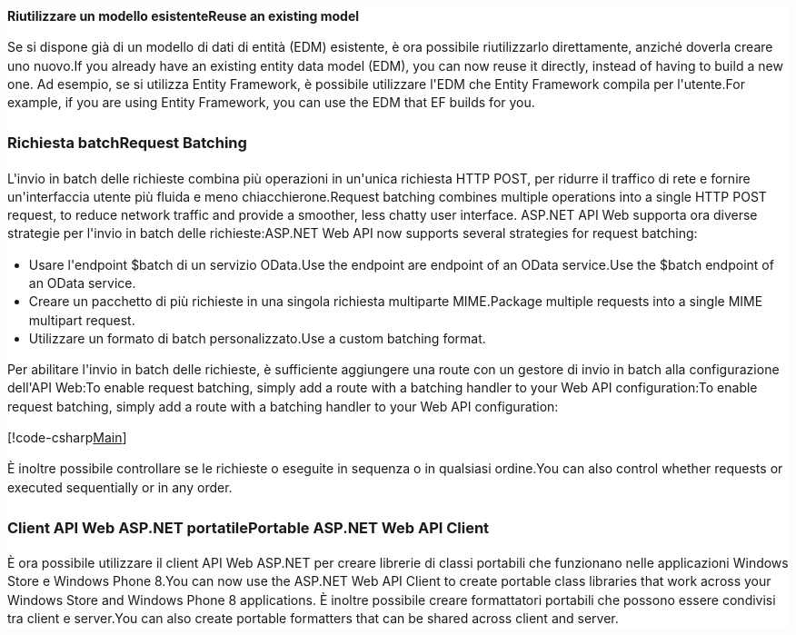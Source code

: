 <span data-ttu-id="c428f-267">**Riutilizzare un modello esistente**</span><span class="sxs-lookup"><span data-stu-id="c428f-267">**Reuse an existing model**</span></span>

<span data-ttu-id="c428f-268">Se si dispone già di un modello di dati di entità (EDM) esistente, è ora possibile riutilizzarlo direttamente, anziché doverla creare uno nuovo.</span><span class="sxs-lookup"><span data-stu-id="c428f-268">If you already have an existing entity data model (EDM), you can now reuse it directly, instead of having to build a new one.</span></span> <span data-ttu-id="c428f-269">Ad esempio, se si utilizza Entity Framework, è possibile utilizzare l'EDM che Entity Framework compila per l'utente.</span><span class="sxs-lookup"><span data-stu-id="c428f-269">For example, if you are using Entity Framework, you can use the EDM that EF builds for you.</span></span>

### <a name="request-batching"></a><span data-ttu-id="c428f-270">Richiesta batch</span><span class="sxs-lookup"><span data-stu-id="c428f-270">Request Batching</span></span>

<span data-ttu-id="c428f-271">L'invio in batch delle richieste combina più operazioni in un'unica richiesta HTTP POST, per ridurre il traffico di rete e fornire un'interfaccia utente più fluida e meno chiacchierone.</span><span class="sxs-lookup"><span data-stu-id="c428f-271">Request batching combines multiple operations into a single HTTP POST request, to reduce network traffic and provide a smoother, less chatty user interface.</span></span> <span data-ttu-id="c428f-272">ASP.NET API Web supporta ora diverse strategie per l'invio in batch delle richieste:</span><span class="sxs-lookup"><span data-stu-id="c428f-272">ASP.NET Web API now supports several strategies for request batching:</span></span>

- <span data-ttu-id="c428f-273">Usare l'endpoint $batch di un servizio OData.Use the endpoint are endpoint of an OData service.</span><span class="sxs-lookup"><span data-stu-id="c428f-273">Use the $batch endpoint of an OData service.</span></span>
- <span data-ttu-id="c428f-274">Creare un pacchetto di più richieste in una singola richiesta multiparte MIME.</span><span class="sxs-lookup"><span data-stu-id="c428f-274">Package multiple requests into a single MIME multipart request.</span></span>
- <span data-ttu-id="c428f-275">Utilizzare un formato di batch personalizzato.</span><span class="sxs-lookup"><span data-stu-id="c428f-275">Use a custom batching format.</span></span>

<span data-ttu-id="c428f-276">Per abilitare l'invio in batch delle richieste, è sufficiente aggiungere una route con un gestore di invio in batch alla configurazione dell'API Web:To enable request batching, simply add a route with a batching handler to your Web API configuration:</span><span class="sxs-lookup"><span data-stu-id="c428f-276">To enable request batching, simply add a route with a batching handler to your Web API configuration:</span></span>

[!code-csharp[Main](release-notes/samples/sample4.cs)]

<span data-ttu-id="c428f-277">È inoltre possibile controllare se le richieste o eseguite in sequenza o in qualsiasi ordine.</span><span class="sxs-lookup"><span data-stu-id="c428f-277">You can also control whether requests or executed sequentially or in any order.</span></span>

### <a name="portable-aspnet-web-api-client"></a><span data-ttu-id="c428f-278">Client API Web ASP.NET portatile</span><span class="sxs-lookup"><span data-stu-id="c428f-278">Portable ASP.NET Web API Client</span></span>

<span data-ttu-id="c428f-279">È ora possibile utilizzare il client API Web ASP.NET per creare librerie di classi portabili che funzionano nelle applicazioni Windows Store e Windows Phone 8.</span><span class="sxs-lookup"><span data-stu-id="c428f-279">You can now use the ASP.NET Web API Client to create portable class libraries that work across your Windows Store and Windows Phone 8 applications.</span></span> <span data-ttu-id="c428f-280">È inoltre possibile creare formattatori portabili che possono essere condivisi tra client e server.</span><span class="sxs-lookup"><span data-stu-id="c428f-280">You can also create portable formatters that can be shared across client and server.</span></span>
